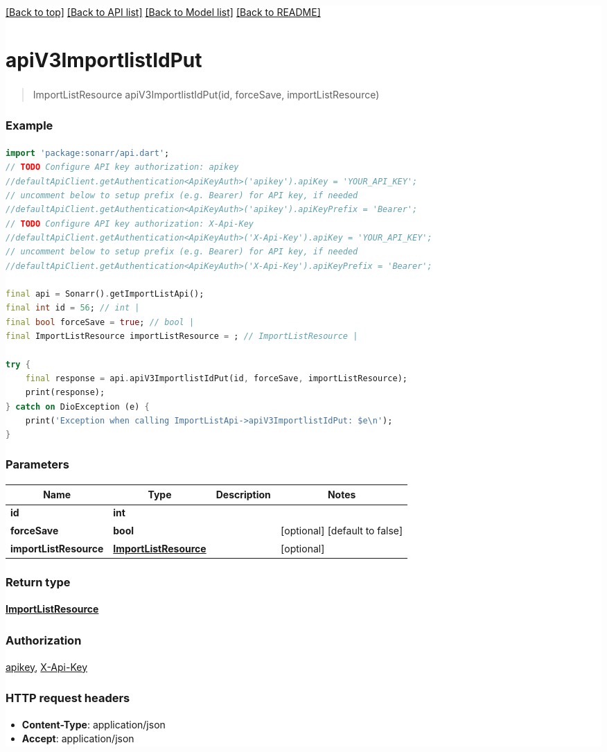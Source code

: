 [[Back to top]](#) [[Back to API list]](../README.md#documentation-for-api-endpoints) [[Back to Model list]](../README.md#documentation-for-models) [[Back to README]](../README.md)

# **apiV3ImportlistIdPut**
> ImportListResource apiV3ImportlistIdPut(id, forceSave, importListResource)



### Example
```dart
import 'package:sonarr/api.dart';
// TODO Configure API key authorization: apikey
//defaultApiClient.getAuthentication<ApiKeyAuth>('apikey').apiKey = 'YOUR_API_KEY';
// uncomment below to setup prefix (e.g. Bearer) for API key, if needed
//defaultApiClient.getAuthentication<ApiKeyAuth>('apikey').apiKeyPrefix = 'Bearer';
// TODO Configure API key authorization: X-Api-Key
//defaultApiClient.getAuthentication<ApiKeyAuth>('X-Api-Key').apiKey = 'YOUR_API_KEY';
// uncomment below to setup prefix (e.g. Bearer) for API key, if needed
//defaultApiClient.getAuthentication<ApiKeyAuth>('X-Api-Key').apiKeyPrefix = 'Bearer';

final api = Sonarr().getImportListApi();
final int id = 56; // int | 
final bool forceSave = true; // bool | 
final ImportListResource importListResource = ; // ImportListResource | 

try {
    final response = api.apiV3ImportlistIdPut(id, forceSave, importListResource);
    print(response);
} catch on DioException (e) {
    print('Exception when calling ImportListApi->apiV3ImportlistIdPut: $e\n');
}
```

### Parameters

Name | Type | Description  | Notes
------------- | ------------- | ------------- | -------------
 **id** | **int**|  | 
 **forceSave** | **bool**|  | [optional] [default to false]
 **importListResource** | [**ImportListResource**](ImportListResource.md)|  | [optional] 

### Return type

[**ImportListResource**](ImportListResource.md)

### Authorization

[apikey](../README.md#apikey), [X-Api-Key](../README.md#X-Api-Key)

### HTTP request headers

 - **Content-Type**: application/json
 - **Accept**: application/json
